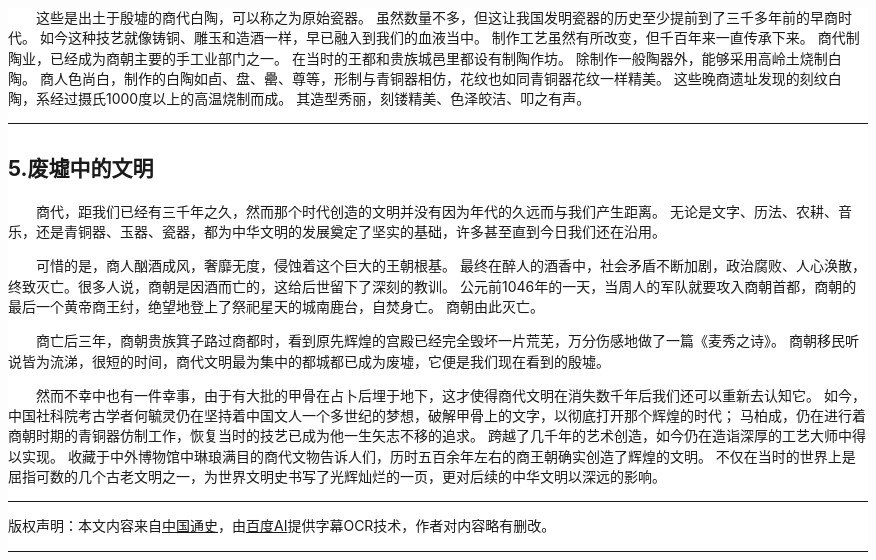&emsp;&emsp;这些是出土于殷墟的商代白陶，可以称之为原始瓷器。
虽然数量不多，但这让我国发明瓷器的历史至少提前到了三千多年前的早商时代。
如今这种技艺就像铸铜、雕玉和造酒一样，早已融入到我们的血液当中。
制作工艺虽然有所改变，但千百年来一直传承下来。
商代制陶业，已经成为商朝主要的手工业部门之一。
在当时的王都和贵族城邑里都设有制陶作坊。
除制作一般陶器外，能够采用高岭土烧制白陶。
商人色尚白，制作的白陶如卣、盘、罍、尊等，形制与青铜器相仿，花纹也如同青铜器花纹一样精美。
这些晚商遗址发现的刻纹白陶，系经过摄氏1000度以上的高温烧制而成。
其造型秀丽，刻镂精美、色泽皎洁、叩之有声。

***

<h2 id="5">5.废墟中的文明 </h2>

&emsp;&emsp;商代，距我们已经有三千年之久，然而那个时代创造的文明并没有因为年代的久远而与我们产生距离。
无论是文字、历法、农耕、音乐，还是青铜器、玉器、瓷器，都为中华文明的发展奠定了坚实的基础，许多甚至直到今日我们还在沿用。

&emsp;&emsp;可惜的是，商人酗酒成风，奢靡无度，侵蚀着这个巨大的王朝根基。
最终在醉人的酒香中，社会矛盾不断加剧，政治腐败、人心涣散，终致灭亡。很多人说，商朝是因酒而亡的，这给后世留下了深刻的教训。
公元前1046年的一天，当周人的军队就要攻入商朝首都，商朝的最后一个黄帝商王纣，绝望地登上了祭祀星天的城南鹿台，自焚身亡。
商朝由此灭亡。

&emsp;&emsp;商亡后三年，商朝贵族箕子路过商都时，看到原先辉煌的宫殿已经完全毁坏一片荒芜，万分伤感地做了一篇《麦秀之诗》。
商朝移民听说皆为流涕，很短的时间，商代文明最为集中的都城都已成为废墟，它便是我们现在看到的殷墟。 

&emsp;&emsp;然而不幸中也有一件幸事，由于有大批的甲骨在占卜后埋于地下，这才使得商代文明在消失数千年后我们还可以重新去认知它。
如今，中国社科院考古学者何毓灵仍在坚持着中国文人一个多世纪的梦想，破解甲骨上的文字，以彻底打开那个辉煌的时代；
马柏成，仍在进行着商朝时期的青铜器仿制工作，恢复当时的技艺已成为他一生矢志不移的追求。
跨越了几千年的艺术创造，如今仍在造诣深厚的工艺大师中得以实现。
收藏于中外博物馆中琳琅满目的商代文物告诉人们，历时五百余年左右的商王朝确实创造了辉煌的文明。
不仅在当时的世界上是屈指可数的几个古老文明之一，为世界文明史书写了光辉灿烂的一页，更对后续的中华文明以深远的影响。 



***
版权声明：本文内容来自[中国通史](https://www.bilibili.com/video/av6547465/)，由[百度AI](http://ai.baidu.com/)提供字幕OCR技术，作者对内容略有删改。
***
